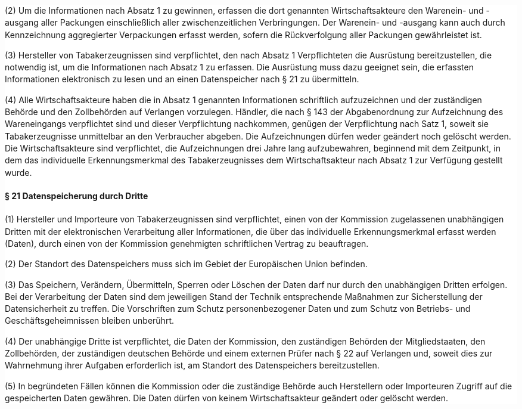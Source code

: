 


(2) Um die Informationen nach Absatz 1 zu gewinnen, erfassen die dort
genannten Wirtschaftsakteure den Warenein- und -ausgang aller
Packungen einschließlich aller zwischenzeitlichen Verbringungen. Der
Warenein- und -ausgang kann auch durch Kennzeichnung aggregierter
Verpackungen erfasst werden, sofern die Rückverfolgung aller Packungen
gewährleistet ist.

(3) Hersteller von Tabakerzeugnissen sind verpflichtet, den nach
Absatz 1 Verpflichteten die Ausrüstung bereitzustellen, die notwendig
ist, um die Informationen nach Absatz 1 zu erfassen. Die Ausrüstung
muss dazu geeignet sein, die erfassten Informationen elektronisch zu
lesen und an einen Datenspeicher nach § 21 zu übermitteln.

(4) Alle Wirtschaftsakteure haben die in Absatz 1 genannten
Informationen schriftlich aufzuzeichnen und der zuständigen Behörde
und den Zollbehörden auf Verlangen vorzulegen. Händler, die nach § 143
der Abgabenordnung zur Aufzeichnung des Wareneingangs verpflichtet
sind und dieser Verpflichtung nachkommen, genügen der Verpflichtung
nach Satz 1, soweit sie Tabakerzeugnisse unmittelbar an den
Verbraucher abgeben. Die Aufzeichnungen dürfen weder geändert noch
gelöscht werden. Die Wirtschaftsakteure sind verpflichtet, die
Aufzeichnungen drei Jahre lang aufzubewahren, beginnend mit dem
Zeitpunkt, in dem das individuelle Erkennungsmerkmal des
Tabakerzeugnisses dem Wirtschaftsakteur nach Absatz 1 zur Verfügung
gestellt wurde.


#### § 21 Datenspeicherung durch Dritte

(1) Hersteller und Importeure von Tabakerzeugnissen sind verpflichtet,
einen von der Kommission zugelassenen unabhängigen Dritten mit der
elektronischen Verarbeitung aller Informationen, die über das
individuelle Erkennungsmerkmal erfasst werden (Daten), durch einen von
der Kommission genehmigten schriftlichen Vertrag zu beauftragen.

(2) Der Standort des Datenspeichers muss sich im Gebiet der
Europäischen Union befinden.

(3) Das Speichern, Verändern, Übermitteln, Sperren oder Löschen der
Daten darf nur durch den unabhängigen Dritten erfolgen. Bei der
Verarbeitung der Daten sind dem jeweiligen Stand der Technik
entsprechende Maßnahmen zur Sicherstellung der Datensicherheit zu
treffen. Die Vorschriften zum Schutz personenbezogener Daten und zum
Schutz von Betriebs- und Geschäftsgeheimnissen bleiben unberührt.

(4) Der unabhängige Dritte ist verpflichtet, die Daten der Kommission,
den zuständigen Behörden der Mitgliedstaaten, den Zollbehörden, der
zuständigen deutschen Behörde und einem externen Prüfer nach § 22 auf
Verlangen und, soweit dies zur Wahrnehmung ihrer Aufgaben erforderlich
ist, am Standort des Datenspeichers bereitzustellen.

(5) In begründeten Fällen können die Kommission oder die zuständige
Behörde auch Herstellern oder Importeuren Zugriff auf die
gespeicherten Daten gewähren. Die Daten dürfen von keinem
Wirtschaftsakteur geändert oder gelöscht werden.
